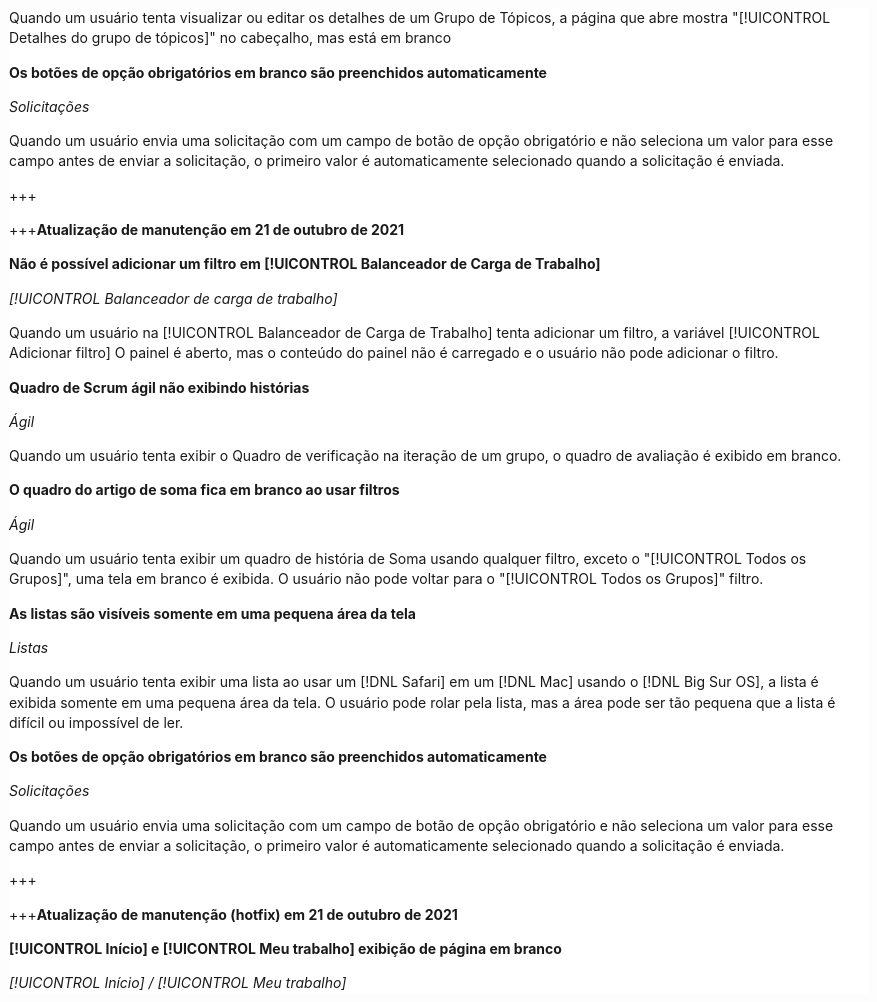 Quando um usuário tenta visualizar ou editar os detalhes de um Grupo de Tópicos, a página que abre mostra &quot;[!UICONTROL Detalhes do grupo de tópicos]&quot; no cabeçalho, mas está em branco

**Os botões de opção obrigatórios em branco são preenchidos automaticamente**

_Solicitações_

Quando um usuário envia uma solicitação com um campo de botão de opção obrigatório e não seleciona um valor para esse campo antes de enviar a solicitação, o primeiro valor é automaticamente selecionado quando a solicitação é enviada.

+++

+++**Atualização de manutenção em 21 de outubro de 2021**

**Não é possível adicionar um filtro em [!UICONTROL Balanceador de Carga de Trabalho]**

_[!UICONTROL Balanceador de carga de trabalho]_

Quando um usuário na [!UICONTROL Balanceador de Carga de Trabalho] tenta adicionar um filtro, a variável [!UICONTROL Adicionar filtro] O painel é aberto, mas o conteúdo do painel não é carregado e o usuário não pode adicionar o filtro.

**Quadro de Scrum ágil não exibindo histórias**

_Ágil_

Quando um usuário tenta exibir o Quadro de verificação na iteração de um grupo, o quadro de avaliação é exibido em branco.

**O quadro do artigo de soma fica em branco ao usar filtros**

_Ágil_

Quando um usuário tenta exibir um quadro de história de Soma usando qualquer filtro, exceto o &quot;[!UICONTROL Todos os Grupos]&quot;, uma tela em branco é exibida. O usuário não pode voltar para o &quot;[!UICONTROL Todos os Grupos]&quot; filtro.

**As listas são visíveis somente em uma pequena área da tela**

_Listas_

Quando um usuário tenta exibir uma lista ao usar um [!DNL Safari] em um [!DNL Mac] usando o [!DNL Big Sur OS], a lista é exibida somente em uma pequena área da tela. O usuário pode rolar pela lista, mas a área pode ser tão pequena que a lista é difícil ou impossível de ler.

**Os botões de opção obrigatórios em branco são preenchidos automaticamente**

_Solicitações_

Quando um usuário envia uma solicitação com um campo de botão de opção obrigatório e não seleciona um valor para esse campo antes de enviar a solicitação, o primeiro valor é automaticamente selecionado quando a solicitação é enviada.

+++

+++**Atualização de manutenção (hotfix) em 21 de outubro de 2021**

**[!UICONTROL Início] e [!UICONTROL Meu trabalho] exibição de página em branco**

_[!UICONTROL Início] / [!UICONTROL Meu trabalho]_
